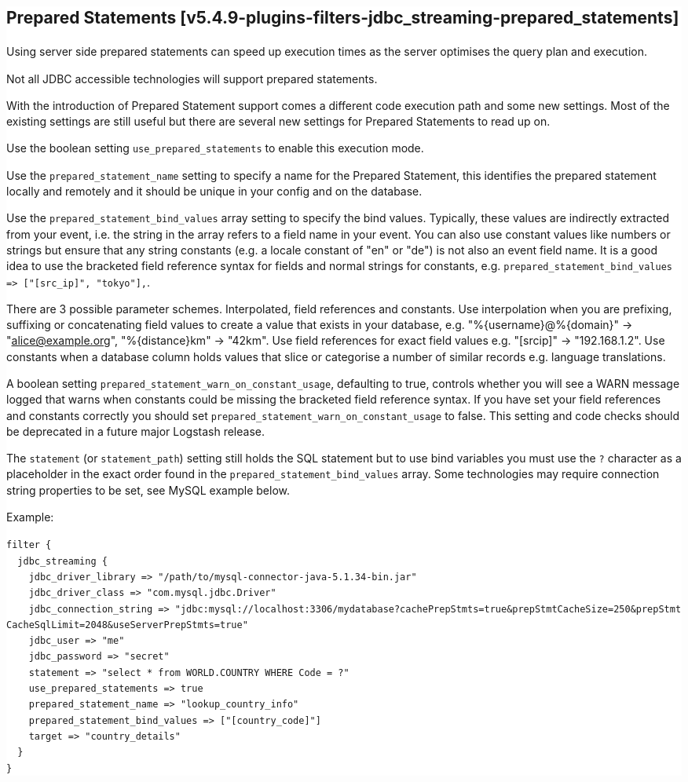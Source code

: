 ## Prepared Statements [v5.4.9-plugins-filters-jdbc_streaming-prepared_statements]

Using server side prepared statements can speed up execution times as the server optimises the query plan and execution.

Not all JDBC accessible technologies will support prepared statements.

With the introduction of Prepared Statement support comes a different code execution path and some new settings. Most of the existing settings are still useful but there are several new settings for Prepared Statements to read up on.

Use the boolean setting `use_prepared_statements` to enable this execution mode.

Use the `prepared_statement_name` setting to specify a name for the Prepared Statement, this identifies the prepared statement locally and remotely and it should be unique in your config and on the database.

Use the `prepared_statement_bind_values` array setting to specify the bind values. Typically, these values are indirectly extracted from your event, i.e. the string in the array refers to a field name in your event. You can also use constant values like numbers or strings but ensure that any string constants (e.g. a locale constant of "en" or "de") is not also an event field name. It is a good idea to use the bracketed field reference syntax for fields and normal strings for constants, e.g. `prepared_statement_bind_values => ["[src_ip]", "tokyo"],`.

There are 3 possible parameter schemes. Interpolated, field references and constants. Use interpolation when you are prefixing, suffixing or concatenating field values to create a value that exists in your database, e.g. "%{username}@%{domain}" → "<alice@example.org>", "%{distance}km" → "42km". Use field references for exact field values e.g. "\[srcip]" → "192.168.1.2". Use constants when a database column holds values that slice or categorise a number of similar records e.g. language translations.

A boolean setting `prepared_statement_warn_on_constant_usage`, defaulting to true, controls whether you will see a WARN message logged that warns when constants could be missing the bracketed field reference syntax. If you have set your field references and constants correctly you should set `prepared_statement_warn_on_constant_usage` to false. This setting and code checks should be deprecated in a future major Logstash release.

The `statement` (or `statement_path`) setting still holds the SQL statement but to use bind variables you must use the `?` character as a placeholder in the exact order found in the `prepared_statement_bind_values` array. Some technologies may require connection string properties to be set, see MySQL example below.

Example:

```
filter {
  jdbc_streaming {
    jdbc_driver_library => "/path/to/mysql-connector-java-5.1.34-bin.jar"
    jdbc_driver_class => "com.mysql.jdbc.Driver"
    jdbc_connection_string => "jdbc:mysql://localhost:3306/mydatabase?cachePrepStmts=true&prepStmtCacheSize=250&prepStmtCacheSqlLimit=2048&useServerPrepStmts=true"
    jdbc_user => "me"
    jdbc_password => "secret"
    statement => "select * from WORLD.COUNTRY WHERE Code = ?"
    use_prepared_statements => true
    prepared_statement_name => "lookup_country_info"
    prepared_statement_bind_values => ["[country_code]"]
    target => "country_details"
  }
}
```
